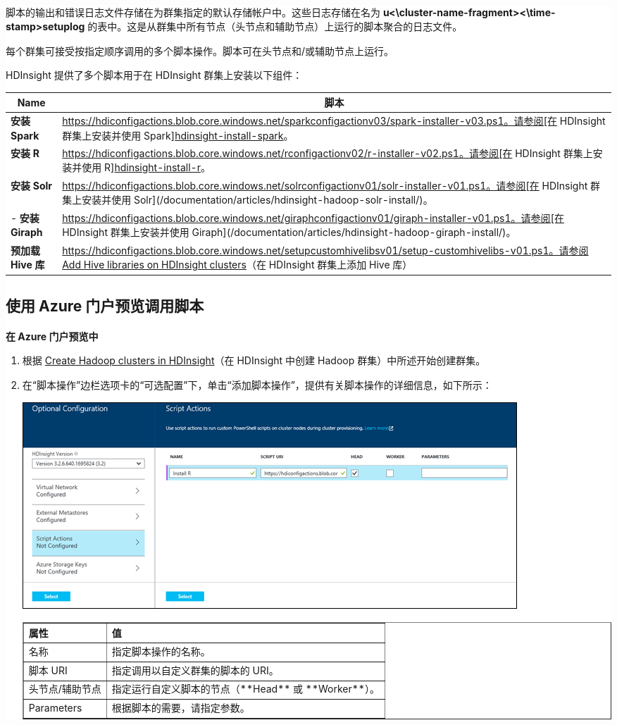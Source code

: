 脚本的输出和错误日志文件存储在为群集指定的默认存储帐户中。这些日志存储在名为 **u<\\cluster-name-fragment><\\time-stamp>setuplog** 的表中。这是从群集中所有节点（头节点和辅助节点）上运行的脚本聚合的日志文件。

每个群集可接受按指定顺序调用的多个脚本操作。脚本可在头节点和/或辅助节点上运行。

HDInsight 提供了多个脚本用于在 HDInsight 群集上安装以下组件：

| Name | 脚本 |
| --- | --- |
| **安装 Spark** |https://hdiconfigactions.blob.core.windows.net/sparkconfigactionv03/spark-installer-v03.ps1。请参阅[在 HDInsight 群集上安装并使用 Spark][hdinsight-install-spark]。 |
| **安装 R** |https://hdiconfigactions.blob.core.windows.net/rconfigactionv02/r-installer-v02.ps1。请参阅[在 HDInsight 群集上安装并使用 R][hdinsight-install-r]。 |
| **安装 Solr** |https://hdiconfigactions.blob.core.windows.net/solrconfigactionv01/solr-installer-v01.ps1。请参阅[在 HDInsight 群集上安装并使用 Solr](/documentation/articles/hdinsight-hadoop-solr-install/)。 |
| - **安装 Giraph** |https://hdiconfigactions.blob.core.windows.net/giraphconfigactionv01/giraph-installer-v01.ps1。请参阅[在 HDInsight 群集上安装并使用 Giraph](/documentation/articles/hdinsight-hadoop-giraph-install/)。 |
| **预加载 Hive 库** |https://hdiconfigactions.blob.core.windows.net/setupcustomhivelibsv01/setup-customhivelibs-v01.ps1。请参阅 [Add Hive libraries on HDInsight clusters](/documentation/articles/hdinsight-hadoop-add-hive-libraries/)（在 HDInsight 群集上添加 Hive 库） |

## 使用 Azure 门户预览调用脚本
**在 Azure 门户预览中**

1. 根据 [Create Hadoop clusters in HDInsight](/documentation/articles/hdinsight-hadoop-provision-linux-clusters/)（在 HDInsight 中创建 Hadoop 群集）中所述开始创建群集。
2. 在“脚本操作”边栏选项卡的“可选配置”下，单击“添加脚本操作”，提供有关脚本操作的详细信息，如下所示：

    ![使用脚本操作自定义群集](./media/hdinsight-hadoop-customize-cluster/HDI.CreateCluster.8.png "使用脚本操作自定义群集")  

    <table border='1'>
        <tr><th>属性</th><th>值</th></tr>
        <tr><td>名称</td>
            <td>指定脚本操作的名称。</td></tr>
        <tr><td>脚本 URI</td>
            <td>指定调用以自定义群集的脚本的 URI。</td></tr>
        <tr><td>头节点/辅助节点</td>
            <td>指定运行自定义脚本的节点（**Head** 或 **Worker**）。</b>
        <tr><td>Parameters</td>
            <td>根据脚本的需要，请指定参数。</td></tr>
    </table>


[hdinsight-install-spark]: /documentation/articles/hdinsight-apache-spark-jupyter-spark-sql/
[hdinsight-install-r]: /documentation/articles/hdinsight-hadoop-r-scripts/
[hdinsight-write-script]: /documentation/articles/hdinsight-hadoop-script-actions/
[hdinsight-provision-cluster]: /documentation/articles/hdinsight-hadoop-provision-linux-clusters/
[powershell-install-configure]: https://docs.microsoft.com/powershell/azureps-cmdlets-docs
[img-hdi-cluster-states]: ./media/hdinsight-hadoop-customize-cluster/HDI-Cluster-state.png "群集创建期间的阶段"